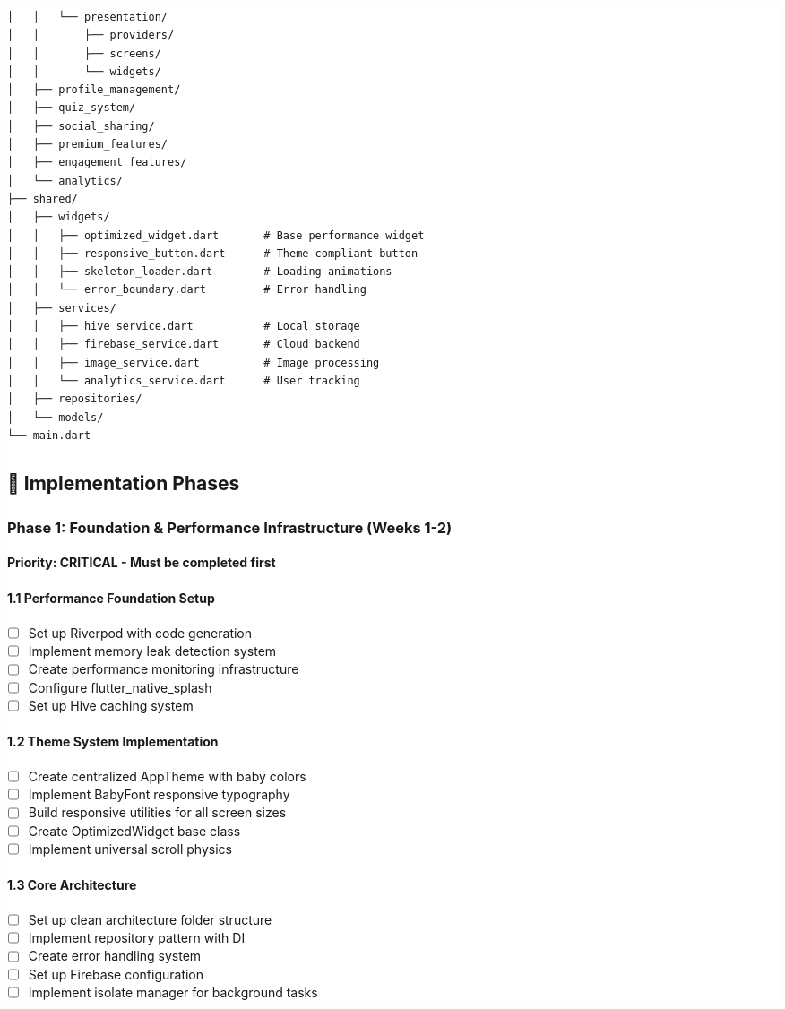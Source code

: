 ```
│   │   └── presentation/
│   │       ├── providers/
│   │       ├── screens/
│   │       └── widgets/
│   ├── profile_management/
│   ├── quiz_system/
│   ├── social_sharing/
│   ├── premium_features/
│   ├── engagement_features/
│   └── analytics/
├── shared/
│   ├── widgets/
│   │   ├── optimized_widget.dart       # Base performance widget
│   │   ├── responsive_button.dart      # Theme-compliant button
│   │   ├── skeleton_loader.dart        # Loading animations
│   │   └── error_boundary.dart         # Error handling
│   ├── services/
│   │   ├── hive_service.dart           # Local storage
│   │   ├── firebase_service.dart       # Cloud backend
│   │   ├── image_service.dart          # Image processing
│   │   └── analytics_service.dart      # User tracking
│   ├── repositories/
│   └── models/
└── main.dart
```

## 🚀 Implementation Phases

### Phase 1: Foundation & Performance Infrastructure (Weeks 1-2)
**Priority: CRITICAL - Must be completed first**

#### 1.1 Performance Foundation Setup
- [ ] Set up Riverpod with code generation
- [ ] Implement memory leak detection system
- [ ] Create performance monitoring infrastructure
- [ ] Configure flutter_native_splash
- [ ] Set up Hive caching system

#### 1.2 Theme System Implementation
- [ ] Create centralized AppTheme with baby colors
- [ ] Implement BabyFont responsive typography
- [ ] Build responsive utilities for all screen sizes
- [ ] Create OptimizedWidget base class
- [ ] Implement universal scroll physics

#### 1.3 Core Architecture
- [ ] Set up clean architecture folder structure
- [ ] Implement repository pattern with DI
- [ ] Create error handling system
- [ ] Set up Firebase configuration
- [ ] Implement isolate manager for background tasks
